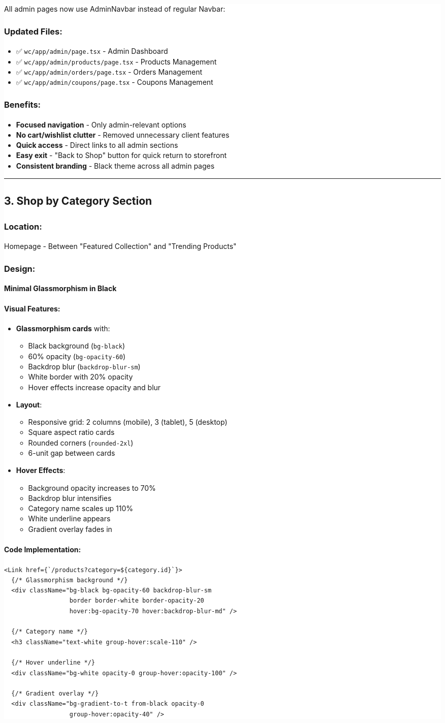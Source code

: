 All admin pages now use AdminNavbar instead of regular Navbar:

### Updated Files:
- ✅ `wc/app/admin/page.tsx` - Admin Dashboard
- ✅ `wc/app/admin/products/page.tsx` - Products Management
- ✅ `wc/app/admin/orders/page.tsx` - Orders Management
- ✅ `wc/app/admin/coupons/page.tsx` - Coupons Management

### Benefits:
- **Focused navigation** - Only admin-relevant options
- **No cart/wishlist clutter** - Removed unnecessary client features
- **Quick access** - Direct links to all admin sections
- **Easy exit** - "Back to Shop" button for quick return to storefront
- **Consistent branding** - Black theme across all admin pages

---

## 3. Shop by Category Section

### Location:
Homepage - Between "Featured Collection" and "Trending Products"

### Design:
**Minimal Glassmorphism in Black**

#### Visual Features:
- **Glassmorphism cards** with:
  - Black background (`bg-black`)
  - 60% opacity (`bg-opacity-60`)
  - Backdrop blur (`backdrop-blur-sm`)
  - White border with 20% opacity
  - Hover effects increase opacity and blur

- **Layout**:
  - Responsive grid: 2 columns (mobile), 3 (tablet), 5 (desktop)
  - Square aspect ratio cards
  - Rounded corners (`rounded-2xl`)
  - 6-unit gap between cards

- **Hover Effects**:
  - Background opacity increases to 70%
  - Backdrop blur intensifies
  - Category name scales up 110%
  - White underline appears
  - Gradient overlay fades in

#### Code Implementation:
```tsx
<Link href={`/products?category=${category.id}`}>
  {/* Glassmorphism background */}
  <div className="bg-black bg-opacity-60 backdrop-blur-sm 
                  border border-white border-opacity-20
                  hover:bg-opacity-70 hover:backdrop-blur-md" />
  
  {/* Category name */}
  <h3 className="text-white group-hover:scale-110" />
  
  {/* Hover underline */}
  <div className="bg-white opacity-0 group-hover:opacity-100" />
  
  {/* Gradient overlay */}
  <div className="bg-gradient-to-t from-black opacity-0 
                  group-hover:opacity-40" />
```